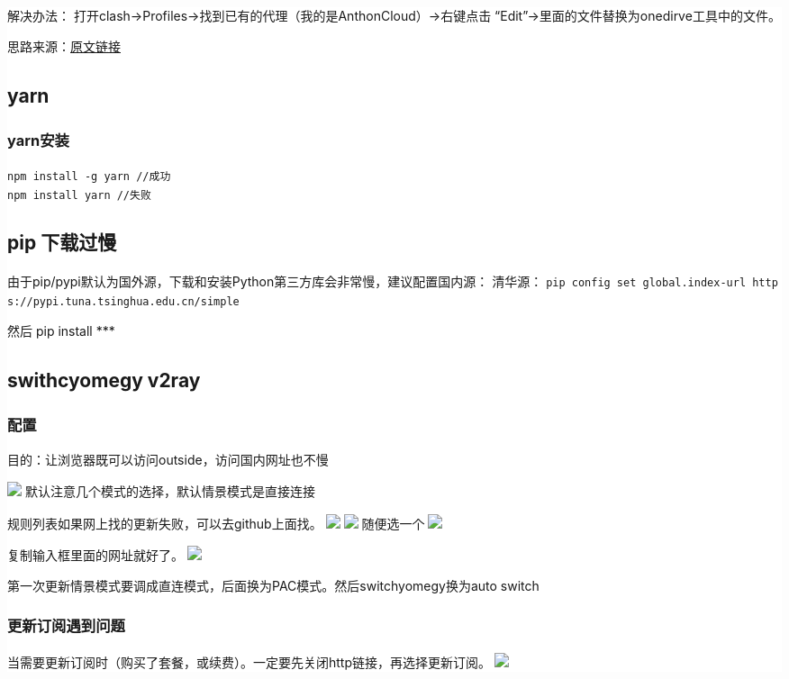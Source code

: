 解决办法：
打开clash->Profiles->找到已有的代理（我的是AnthonCloud）->右键点击 “Edit”->里面的文件替换为onedirve工具中的文件。

思路来源：[原文链接](https://blog.wolfbolin.com/archives/813)

##  yarn
###  yarn安装
```
npm install -g yarn //成功
npm install yarn //失败
```
##  pip 下载过慢
由于pip/pypi默认为国外源，下载和安装Python第三方库会非常慢，建议配置国内源：
清华源：
`pip config set global.index-url https://pypi.tuna.tsinghua.edu.cn/simple`

然后 pip install ***


##  swithcyomegy  v2ray
### 配置
目的：让浏览器既可以访问outside，访问国内网址也不慢

![](https://cdn.jsdelivr.net/gh/gaofeng-lin/picture_bed/img1/cabf32f8757d45c58bc49ac69d58aa74.png)
默认注意几个模式的选择，默认情景模式是直接连接

规则列表如果网上找的更新失败，可以去github上面找。
![](https://cdn.jsdelivr.net/gh/gaofeng-lin/picture_bed/img1/57d74b4807c14dba9e65f3dd18f989f5.png)
![](https://cdn.jsdelivr.net/gh/gaofeng-lin/picture_bed/img1/94f842edafb9435e844181e2245b3d74.png)
随便选一个
![](https://cdn.jsdelivr.net/gh/gaofeng-lin/picture_bed/img1/5f590171d65c488db4c6deebc57acd0b.png)

复制输入框里面的网址就好了。
![](https://cdn.jsdelivr.net/gh/gaofeng-lin/picture_bed/img1/62667fc0fd2d4a25b932d201dcb1f7db.png)

第一次更新情景模式要调成直连模式，后面换为PAC模式。然后switchyomegy换为auto switch

### 更新订阅遇到问题
当需要更新订阅时（购买了套餐，或续费）。一定要先关闭http链接，再选择更新订阅。
![](https://cdn.jsdelivr.net/gh/gaofeng-lin/picture_bed/img1/6cf1b31547d54325bea8cf40ee0129a2.png)
